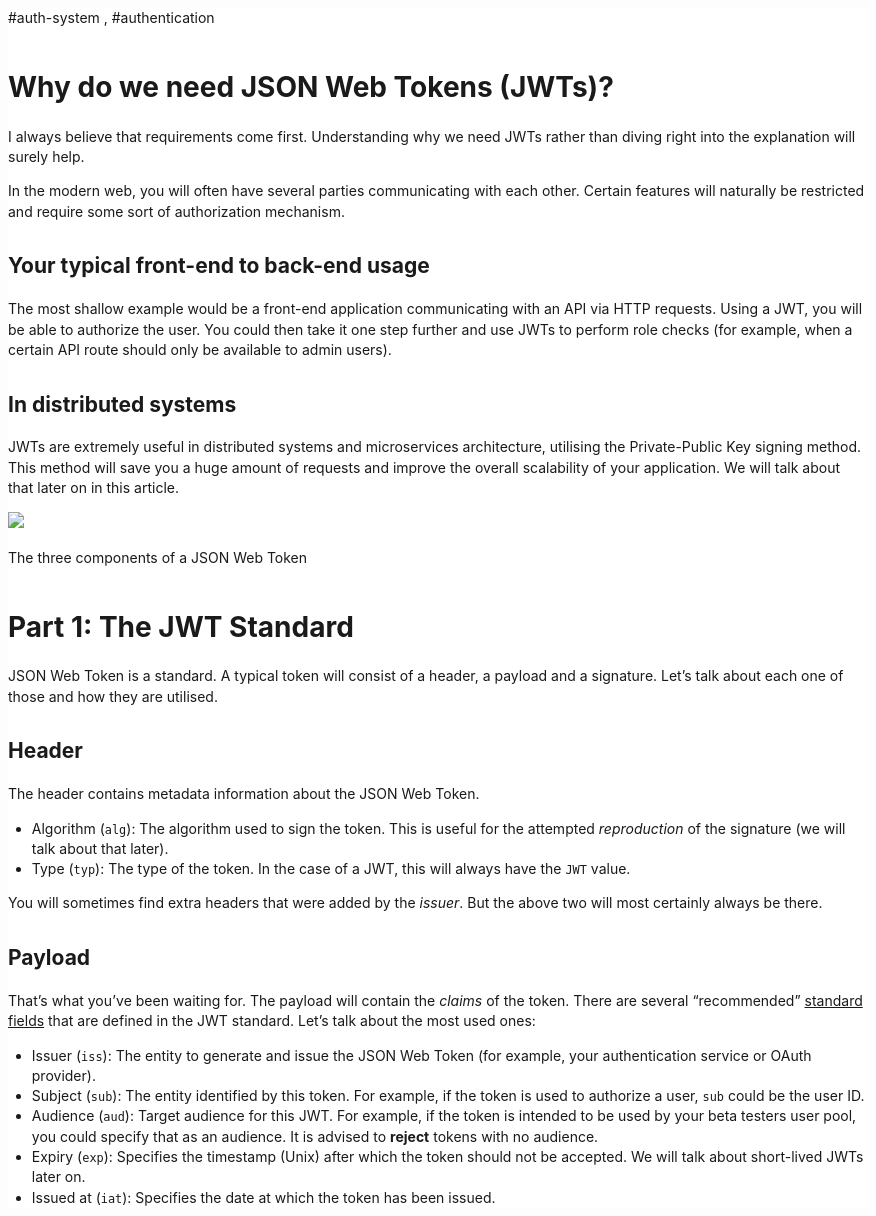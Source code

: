 #auth-system , #authentication 
# Why do we need JSON Web Tokens (JWTs)?

I always believe that requirements come first. Understanding why we need JWTs rather than diving right into the explanation will surely help.

In the modern web, you will often have several parties communicating with each other. Certain features will naturally be restricted and require some sort of authorization mechanism.

## Your typical front-end to back-end usage

The most shallow example would be a front-end application communicating with an API via HTTP requests. Using a JWT, you will be able to authorize the user. You could then take it one step further and use JWTs to perform role checks (for example, when a certain API route should only be available to admin users).

## In distributed systems

JWTs are extremely useful in distributed systems and microservices architecture, utilising the Private-Public Key signing method. This method will save you a huge amount of requests and improve the overall scalability of your application. We will talk about that later on in this article.

![](https://miro.medium.com/v2/resize:fit:700/1*FO2c5S2osc1Aot0R_bMgig.png)

The three components of a JSON Web Token

# Part 1: The JWT Standard

JSON Web Token is a standard. A typical token will consist of a header, a payload and a signature. Let’s talk about each one of those and how they are utilised.

## Header

The header contains metadata information about the JSON Web Token.

- Algorithm (`alg`): The algorithm used to sign the token. This is useful for the attempted _reproduction_ of the signature (we will talk about that later).
- Type (`typ`): The type of the token. In the case of a JWT, this will always have the `JWT` value.

You will sometimes find extra headers that were added by the _issuer_. But the above two will most certainly always be there.

## Payload

That’s what you’ve been waiting for. The payload will contain the _claims_ of the token. There are several “recommended” [standard fields](https://tools.ietf.org/html/rfc7519#section-4.1) that are defined in the JWT standard. Let’s talk about the most used ones:

- Issuer (`iss`): The entity to generate and issue the JSON Web Token (for example, your authentication service or OAuth provider).
- Subject (`sub`): The entity identified by this token. For example, if the token is used to authorize a user, `sub` could be the user ID.
- Audience (`aud`): Target audience for this JWT. For example, if the token is intended to be used by your beta testers user pool, you could specify that as an audience. It is advised to **reject** tokens with no audience.
- Expiry (`exp`): Specifies the timestamp (Unix) after which the token should not be accepted. We will talk about short-lived JWTs later on.
- Issued at (`iat`): Specifies the date at which the token has been issued.
